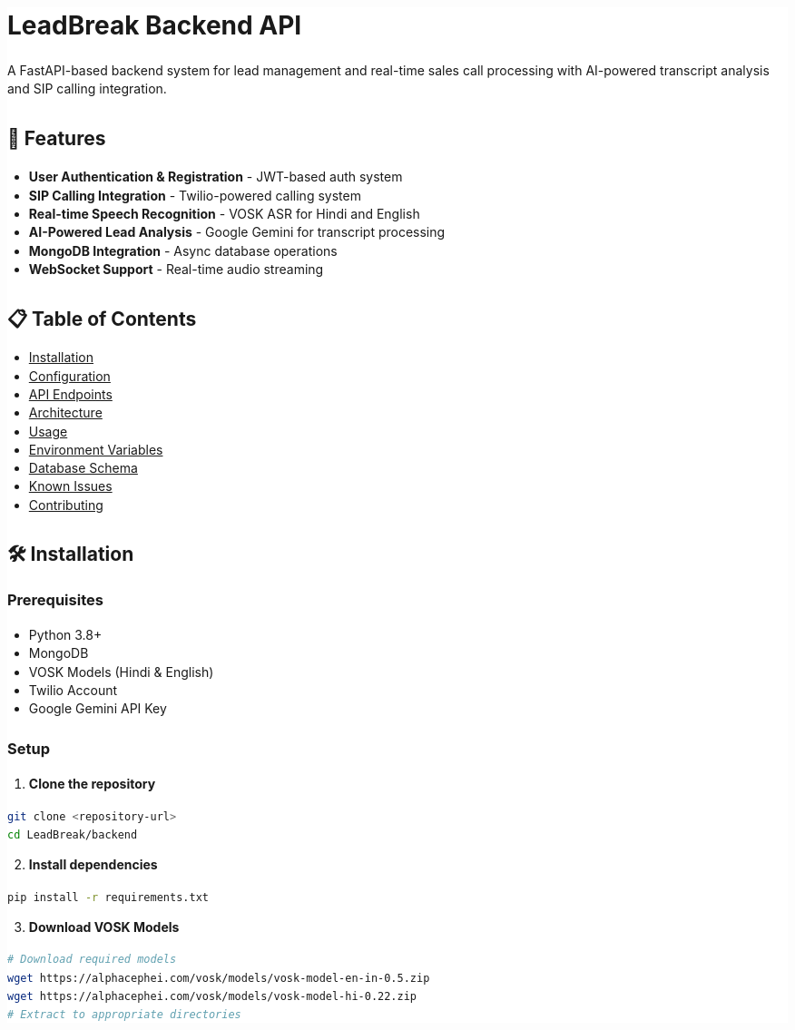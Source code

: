 # LeadBreak Backend API

A FastAPI-based backend system for lead management and real-time sales call processing with AI-powered transcript analysis and SIP calling integration.

## 🚀 Features

- **User Authentication & Registration** - JWT-based auth system
- **SIP Calling Integration** - Twilio-powered calling system
- **Real-time Speech Recognition** - VOSK ASR for Hindi and English
- **AI-Powered Lead Analysis** - Google Gemini for transcript processing
- **MongoDB Integration** - Async database operations
- **WebSocket Support** - Real-time audio streaming

## 📋 Table of Contents

- [Installation](#installation)
- [Configuration](#configuration)
- [API Endpoints](#api-endpoints)
- [Architecture](#architecture)
- [Usage](#usage)
- [Environment Variables](#environment-variables)
- [Database Schema](#database-schema)
- [Known Issues](#known-issues)
- [Contributing](#contributing)

## 🛠 Installation

### Prerequisites

- Python 3.8+
- MongoDB
- VOSK Models (Hindi & English)
- Twilio Account
- Google Gemini API Key

### Setup

1. **Clone the repository**
```bash
git clone <repository-url>
cd LeadBreak/backend
```

2. **Install dependencies**
```bash
pip install -r requirements.txt
```

3. **Download VOSK Models**
```bash
# Download required models
wget https://alphacephei.com/vosk/models/vosk-model-en-in-0.5.zip
wget https://alphacephei.com/vosk/models/vosk-model-hi-0.22.zip
# Extract to appropriate directories
```
